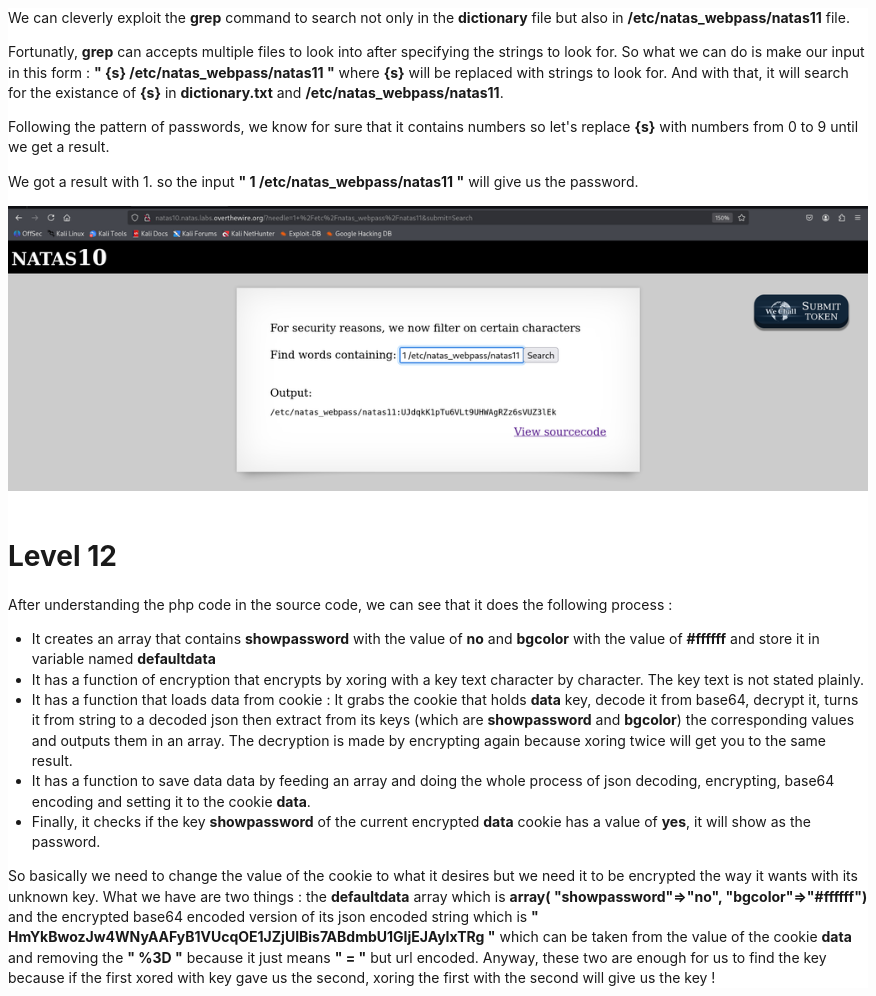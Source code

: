 We can cleverly exploit the **grep** command to search not only in the **dictionary** file but also in **/etc/natas_webpass/natas11** file.

Fortunatly, **grep** can accepts multiple files to look into after specifying the strings to look for. So what we can do is make our input in this form : **" {s} /etc/natas_webpass/natas11 "** where **{s}** will be replaced with strings to look for. And with that, it will search for the existance of **{s}** in **dictionary.txt** and **/etc/natas_webpass/natas11**.

Following the pattern of passwords, we know for sure that it contains numbers so let's replace **{s}** with numbers from 0 to 9 until we get a result.

We got a result with 1. so the input **" 1 /etc/natas_webpass/natas11 "** will give us the password.

![alt text](NatasScreenshots/11.2.png)

# Level 12

After understanding the php code in the source code, we can see that it does the following process :

- It creates an array that contains **showpassword** with the value of **no** and **bgcolor** with the value of **#ffffff** and store it in variable named **defaultdata**
- It has a function of encryption that encrypts by xoring with a key text character by character. The key text is not stated plainly.
- It has a function that loads data from cookie : It grabs the cookie that holds **data** key, decode it from base64, decrypt it, turns it from string to a decoded json then extract from its keys (which are **showpassword** and **bgcolor**) the corresponding values and outputs them in an array. The decryption is made by encrypting again because xoring twice will get you to the same result.
- It has a function to save data data by feeding an array and doing the whole process of json decoding, encrypting, base64 encoding and setting it to the cookie **data**.
- Finally, it checks if the key **showpassword** of the current encrypted **data** cookie has a value of **yes**, it will show as the password.

So basically we need to change the value of the cookie to what it desires but we need it to be encrypted the way it wants with its unknown key. What we have are two things : the **defaultdata** array which is **array( "showpassword"=>"no", "bgcolor"=>"#ffffff")** and the encrypted base64 encoded version of its json encoded string which is **" HmYkBwozJw4WNyAAFyB1VUcqOE1JZjUIBis7ABdmbU1GIjEJAyIxTRg "** which can be taken from the value of the cookie **data** and removing the **" %3D "** because it just means **" = "** but url encoded. Anyway, these two are enough for us to find the key because if the first xored with key gave us the second, xoring the first with the second will give us the key !
